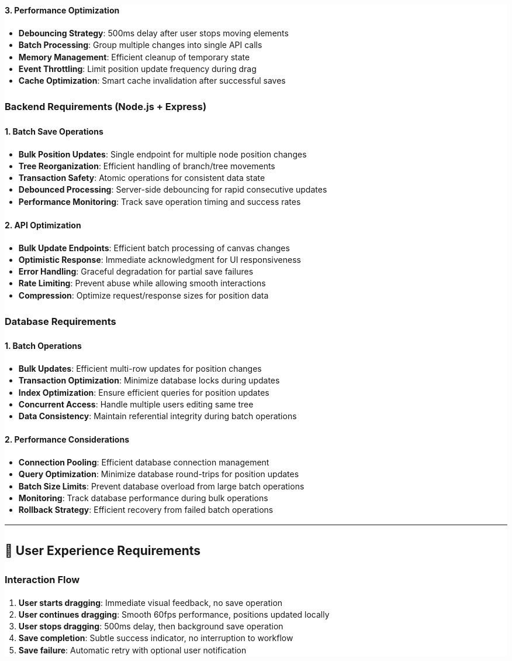 #### **3. Performance Optimization**
- **Debouncing Strategy**: 500ms delay after user stops moving elements
- **Batch Processing**: Group multiple changes into single API calls
- **Memory Management**: Efficient cleanup of temporary state
- **Event Throttling**: Limit position update frequency during drag
- **Cache Optimization**: Smart cache invalidation after successful saves

### **Backend Requirements (Node.js + Express)**

#### **1. Batch Save Operations**
- **Bulk Position Updates**: Single endpoint for multiple node position changes
- **Tree Reorganization**: Efficient handling of branch/tree movements
- **Transaction Safety**: Atomic operations for consistent data state
- **Debounced Processing**: Server-side debouncing for rapid consecutive updates
- **Performance Monitoring**: Track save operation timing and success rates

#### **2. API Optimization**
- **Bulk Update Endpoints**: Efficient batch processing of canvas changes
- **Optimistic Response**: Immediate acknowledgment for UI responsiveness
- **Error Handling**: Graceful degradation for partial save failures
- **Rate Limiting**: Prevent abuse while allowing smooth interactions
- **Compression**: Optimize request/response sizes for position data

### **Database Requirements**

#### **1. Batch Operations**
- **Bulk Updates**: Efficient multi-row updates for position changes
- **Transaction Optimization**: Minimize database locks during updates
- **Index Optimization**: Ensure efficient queries for position updates
- **Concurrent Access**: Handle multiple users editing same tree
- **Data Consistency**: Maintain referential integrity during batch operations

#### **2. Performance Considerations**
- **Connection Pooling**: Efficient database connection management
- **Query Optimization**: Minimize database round-trips for position updates
- **Batch Size Limits**: Prevent database overload from large batch operations
- **Monitoring**: Track database performance during bulk operations
- **Rollback Strategy**: Efficient recovery from failed batch operations

---

## 🎨 **User Experience Requirements**

### **Interaction Flow**
1. **User starts dragging**: Immediate visual feedback, no save operation
2. **User continues dragging**: Smooth 60fps performance, positions updated locally
3. **User stops dragging**: 500ms delay, then background save operation
4. **Save completion**: Subtle success indicator, no interruption to workflow
5. **Save failure**: Automatic retry with optional user notification
